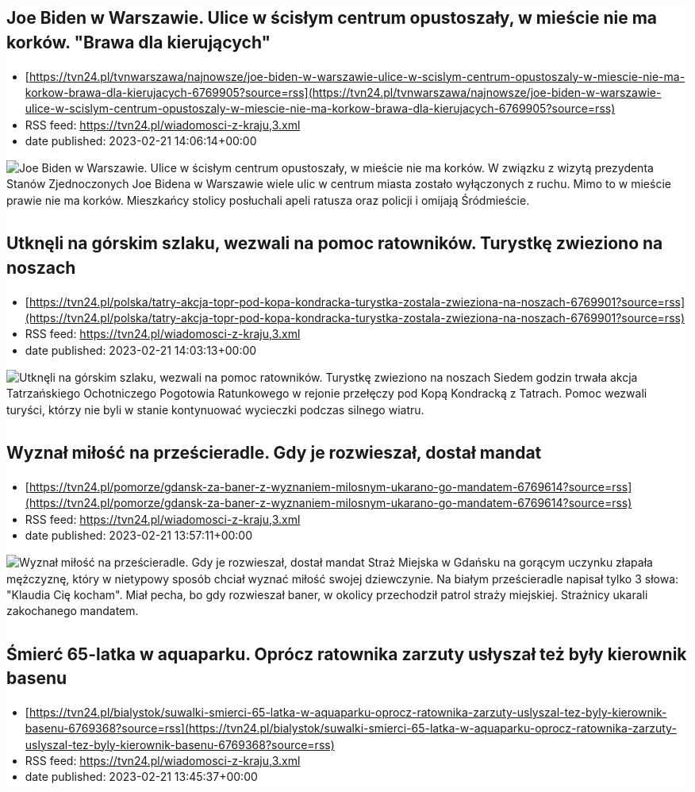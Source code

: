 ## Joe Biden w Warszawie. Ulice w ścisłym centrum opustoszały, w mieście nie ma korków. "Brawa dla kierujących"
 - [https://tvn24.pl/tvnwarszawa/najnowsze/joe-biden-w-warszawie-ulice-w-scislym-centrum-opustoszaly-w-miescie-nie-ma-korkow-brawa-dla-kierujacych-6769905?source=rss](https://tvn24.pl/tvnwarszawa/najnowsze/joe-biden-w-warszawie-ulice-w-scislym-centrum-opustoszaly-w-miescie-nie-ma-korkow-brawa-dla-kierujacych-6769905?source=rss)
 - RSS feed: https://tvn24.pl/wiadomosci-z-kraju,3.xml
 - date published: 2023-02-21 14:06:14+00:00

<img alt="Joe Biden w Warszawie. Ulice w ścisłym centrum opustoszały, w mieście nie ma korków. " src="https://tvn24.pl/tvnwarszawa/najnowsze/cdn-zdjecie-4w9iyf-pusta-ulica-czerniakowska-6769969/alternates/LANDSCAPE_1280" />
    W związku z wizytą prezydenta Stanów Zjednoczonych Joe Bidena w Warszawie wiele ulic w centrum miasta zostało wyłączonych z ruchu. Mimo to w mieście prawie nie ma korków. Mieszkańcy stolicy posłuchali apeli ratusza oraz policji i omijają Śródmieście.

## Utknęli na górskim szlaku, wezwali na pomoc ratowników. Turystkę zwieziono na noszach
 - [https://tvn24.pl/polska/tatry-akcja-topr-pod-kopa-kondracka-turystka-zostala-zwieziona-na-noszach-6769901?source=rss](https://tvn24.pl/polska/tatry-akcja-topr-pod-kopa-kondracka-turystka-zostala-zwieziona-na-noszach-6769901?source=rss)
 - RSS feed: https://tvn24.pl/wiadomosci-z-kraju,3.xml
 - date published: 2023-02-21 14:03:13+00:00

<img alt="Utknęli na górskim szlaku, wezwali na pomoc ratowników. Turystkę zwieziono na noszach" src="https://tvn24.pl/krakow/cdn-zdjecie-y2ih2w-turysci-w-tatrach-potrzebowali-pomocy-6769908/alternates/LANDSCAPE_1280" />
    Siedem godzin trwała akcja Tatrzańskiego Ochotniczego Pogotowia Ratunkowego w rejonie przełęczy pod Kopą Kondracką z Tatrach. Pomoc wezwali turyści, którzy nie byli w stanie kontynuować wycieczki podczas silnego wiatru.

## Wyznał miłość na prześcieradle. Gdy je rozwieszał, dostał mandat
 - [https://tvn24.pl/pomorze/gdansk-za-baner-z-wyznaniem-milosnym-ukarano-go-mandatem-6769614?source=rss](https://tvn24.pl/pomorze/gdansk-za-baner-z-wyznaniem-milosnym-ukarano-go-mandatem-6769614?source=rss)
 - RSS feed: https://tvn24.pl/wiadomosci-z-kraju,3.xml
 - date published: 2023-02-21 13:57:11+00:00

<img alt="Wyznał miłość na prześcieradle. Gdy je rozwieszał, dostał mandat" src="https://tvn24.pl/najnowsze/cdn-zdjecie-zauqqw-za-baner-z-wyznaniem-milosnym-ukarano-go-mandatem-6769882/alternates/LANDSCAPE_1280" />
    Straż Miejska w Gdańsku na gorącym uczynku złapała mężczyznę, który w nietypowy sposób chciał wyznać miłość swojej dziewczynie. Na białym prześcieradle napisał tylko 3 słowa: "Klaudia Cię kocham". Miał pecha, bo gdy rozwieszał baner, w okolicy przechodził patrol straży miejskiej. Strażnicy ukarali zakochanego mandatem.

## Śmierć 65-latka w aquaparku. Oprócz ratownika zarzuty usłyszał też były kierownik basenu
 - [https://tvn24.pl/bialystok/suwalki-smierci-65-latka-w-aquaparku-oprocz-ratownika-zarzuty-uslyszal-tez-byly-kierownik-basenu-6769368?source=rss](https://tvn24.pl/bialystok/suwalki-smierci-65-latka-w-aquaparku-oprocz-ratownika-zarzuty-uslyszal-tez-byly-kierownik-basenu-6769368?source=rss)
 - RSS feed: https://tvn24.pl/wiadomosci-z-kraju,3.xml
 - date published: 2023-02-21 13:45:37+00:00
